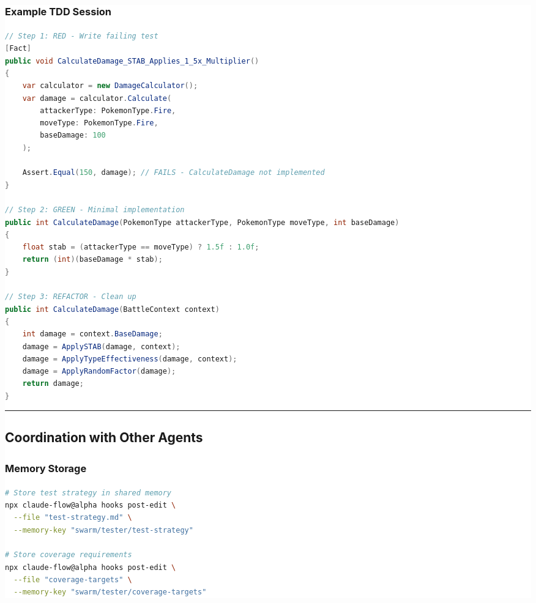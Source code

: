 ### Example TDD Session

```csharp
// Step 1: RED - Write failing test
[Fact]
public void CalculateDamage_STAB_Applies_1_5x_Multiplier()
{
    var calculator = new DamageCalculator();
    var damage = calculator.Calculate(
        attackerType: PokemonType.Fire,
        moveType: PokemonType.Fire,
        baseDamage: 100
    );

    Assert.Equal(150, damage); // FAILS - CalculateDamage not implemented
}

// Step 2: GREEN - Minimal implementation
public int CalculateDamage(PokemonType attackerType, PokemonType moveType, int baseDamage)
{
    float stab = (attackerType == moveType) ? 1.5f : 1.0f;
    return (int)(baseDamage * stab);
}

// Step 3: REFACTOR - Clean up
public int CalculateDamage(BattleContext context)
{
    int damage = context.BaseDamage;
    damage = ApplySTAB(damage, context);
    damage = ApplyTypeEffectiveness(damage, context);
    damage = ApplyRandomFactor(damage);
    return damage;
}
```

---

## Coordination with Other Agents

### Memory Storage

```bash
# Store test strategy in shared memory
npx claude-flow@alpha hooks post-edit \
  --file "test-strategy.md" \
  --memory-key "swarm/tester/test-strategy"

# Store coverage requirements
npx claude-flow@alpha hooks post-edit \
  --file "coverage-targets" \
  --memory-key "swarm/tester/coverage-targets"
```
